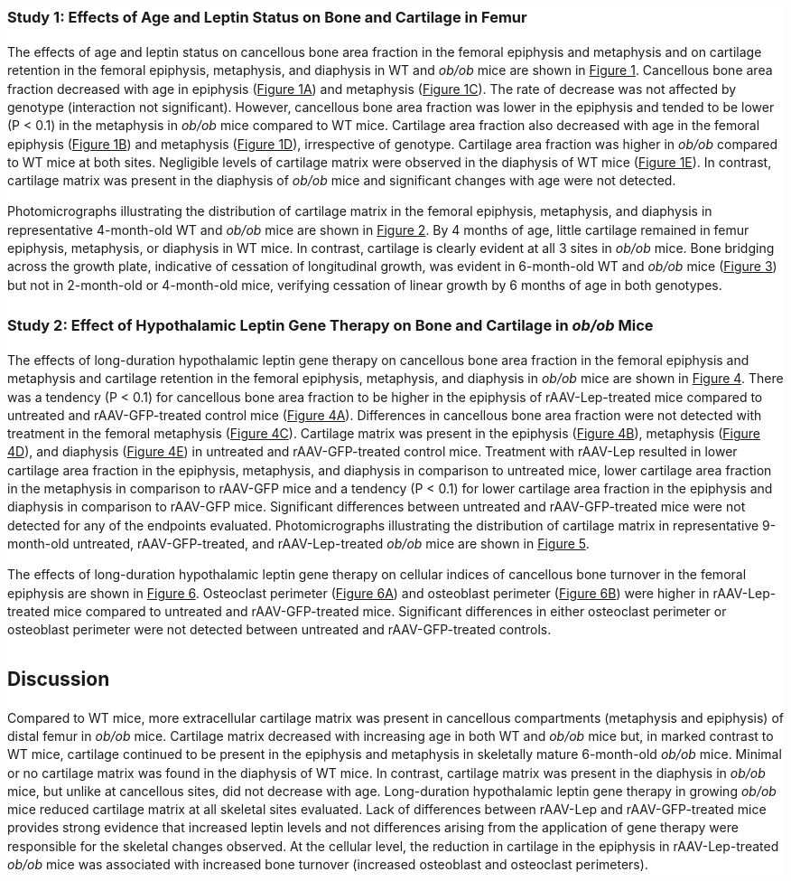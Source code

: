 ### Study 1: Effects of Age and Leptin Status on Bone and Cartilage in Femur

The effects of age and leptin status on cancellous bone area fraction in the femoral epiphysis and metaphysis and on cartilage retention in the femoral epiphysis, metaphysis, and diaphysis in WT and _ob/ob_ mice are shown in [Figure 1](#F1). Cancellous bone area fraction decreased with age in epiphysis ([Figure 1A](#F1)) and metaphysis ([Figure 1C](#F1)). The rate of decrease was not affected by genotype (interaction not significant). However, cancellous bone area fraction was lower in the epiphysis and tended to be lower (P < 0.1) in the metaphysis in _ob/ob_ mice compared to WT mice. Cartilage area fraction also decreased with age in the femoral epiphysis ([Figure 1B](#F1)) and metaphysis ([Figure 1D](#F1)), irrespective of genotype. Cartilage area fraction was higher in _ob/ob_ compared to WT mice at both sites. Negligible levels of cartilage matrix were observed in the diaphysis of WT mice ([Figure 1E](#F1)). In contrast, cartilage matrix was present in the diaphysis of _ob/ob_ mice and significant changes with age were not detected.

Photomicrographs illustrating the distribution of cartilage matrix in the femoral epiphysis, metaphysis, and diaphysis in representative 4-month-old WT and _ob/ob_ mice are shown in [Figure 2](#F2). By 4 months of age, little cartilage remained in femur epiphysis, metaphysis, or diaphysis in WT mice. In contrast, cartilage is clearly evident at all 3 sites in _ob/ob_ mice. Bone bridging across the growth plate, indicative of cessation of longitudinal growth, was evident in 6-month-old WT and _ob/ob_ mice ([Figure 3](#F3)) but not in 2-month-old or 4-month-old mice, verifying cessation of linear growth by 6 months of age in both genotypes.

### Study 2: Effect of Hypothalamic Leptin Gene Therapy on Bone and Cartilage in _ob/ob_ Mice

The effects of long-duration hypothalamic leptin gene therapy on cancellous bone area fraction in the femoral epiphysis and metaphysis and cartilage retention in the femoral epiphysis, metaphysis, and diaphysis in _ob/ob_ mice are shown in [Figure 4](#F4). There was a tendency (P < 0.1) for cancellous bone area fraction to be higher in the epiphysis of rAAV-Lep-treated mice compared to untreated and rAAV-GFP-treated control mice ([Figure 4A](#F4)). Differences in cancellous bone area fraction were not detected with treatment in the femoral metaphysis ([Figure 4C](#F4)). Cartilage matrix was present in the epiphysis ([Figure 4B](#F4)), metaphysis ([Figure 4D](#F4)), and diaphysis ([Figure 4E](#F4)) in untreated and rAAV-GFP-treated control mice. Treatment with rAAV-Lep resulted in lower cartilage area fraction in the epiphysis, metaphysis, and diaphysis in comparison to untreated mice, lower cartilage area fraction in the metaphysis in comparison to rAAV-GFP mice and a tendency (P < 0.1) for lower cartilage area fraction in the epiphysis and diaphysis in comparison to rAAV-GFP mice. Significant differences between untreated and rAAV-GFP-treated mice were not detected for any of the endpoints evaluated. Photomicrographs illustrating the distribution of cartilage matrix in representative 9-month-old untreated, rAAV-GFP-treated, and rAAV-Lep-treated _ob/ob_ mice are shown in [Figure 5](#F5).

The effects of long-duration hypothalamic leptin gene therapy on cellular indices of cancellous bone turnover in the femoral epiphysis are shown in [Figure 6](#F6). Osteoclast perimeter ([Figure 6A](#F6)) and osteoblast perimeter ([Figure 6B](#F6)) were higher in rAAV-Lep-treated mice compared to untreated and rAAV-GFP-treated mice. Significant differences in either osteoclast perimeter or osteoblast perimeter were not detected between untreated and rAAV-GFP-treated controls.

## Discussion

Compared to WT mice, more extracellular cartilage matrix was present in cancellous compartments (metaphysis and epiphysis) of distal femur in _ob/ob_ mice. Cartilage matrix decreased with increasing age in both WT and _ob/ob_ mice but, in marked contrast to WT mice, cartilage continued to be present in the epiphysis and metaphysis in skeletally mature 6-month-old _ob/ob_ mice. Minimal or no cartilage matrix was found in the diaphysis of WT mice. In contrast, cartilage matrix was present in the diaphysis in _ob/ob_ mice, but unlike at cancellous sites, did not decrease with age. Long-duration hypothalamic leptin gene therapy in growing _ob/ob_ mice reduced cartilage matrix at all skeletal sites evaluated. Lack of differences between rAAV-Lep and rAAV-GFP-treated mice provides strong evidence that increased leptin levels and not differences arising from the application of gene therapy were responsible for the skeletal changes observed. At the cellular level, the reduction in cartilage in the epiphysis in rAAV-Lep-treated _ob/ob_ mice was associated with increased bone turnover (increased osteoblast and osteoclast perimeters).
